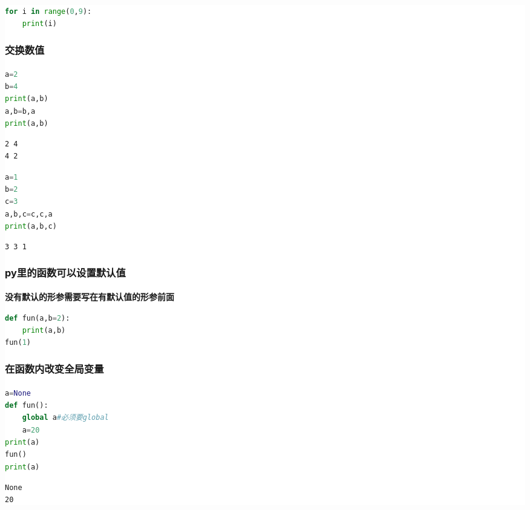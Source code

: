 
```python
for i in range(0,9):
    print(i)
```




### 交换数值


```python
a=2
b=4
print(a,b)
a,b=b,a
print(a,b)
```

    2 4
    4 2



```python
a=1
b=2
c=3
a,b,c=c,c,a
print(a,b,c)
```

    3 3 1


### py里的函数可以设置默认值
**没有默认的形参需要写在有默认值的形参前面**


```python
def fun(a,b=2):
    print(a,b)
fun(1)
```

### 在函数内改变全局变量


```python
a=None
def fun():
    global a#必须要global 
    a=20
print(a)
fun()
print(a)
```

    None
    20
